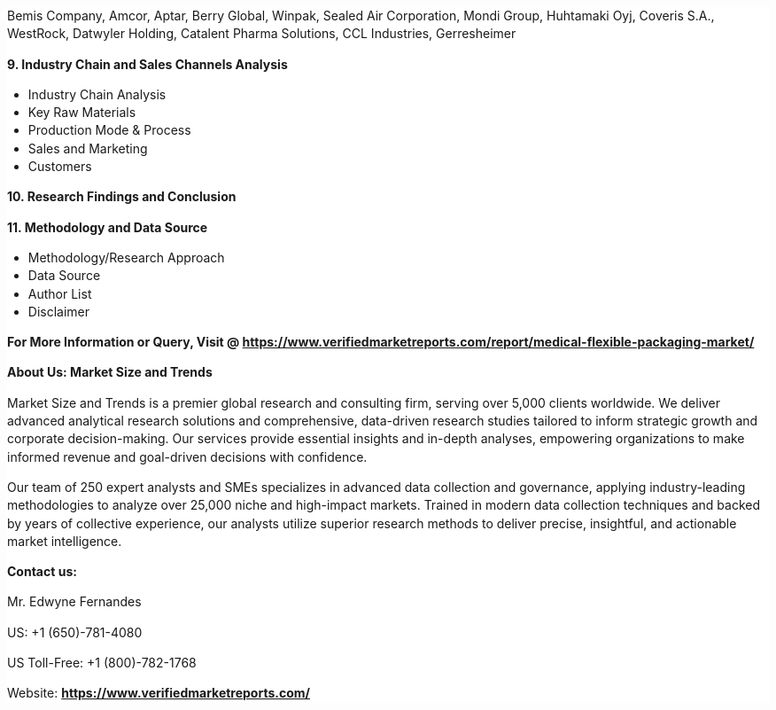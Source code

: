Bemis Company, Amcor, Aptar, Berry Global, Winpak, Sealed Air Corporation, Mondi Group, Huhtamaki Oyj, Coveris S.A., WestRock, Datwyler Holding, Catalent Pharma Solutions, CCL Industries, Gerresheimer</strong></p><p><strong>9. Industry Chain and Sales Channels Analysis</strong></p><ul><li>Industry Chain Analysis</li><li>Key Raw Materials</li><li>Production Mode &amp; Process</li><li>Sales and Marketing</li><li>Customers</li></ul><p><strong>10. Research Findings and Conclusion</strong></p><p><strong>11. Methodology and Data Source</strong></p><ul><li>Methodology/Research Approach</li><li>Data Source</li><li>Author List</li><li>Disclaimer</li></ul></p><p><strong>For More Information or Query, Visit @ <a href="https://www.verifiedmarketreports.com/report/medical-flexible-packaging-market/">https://www.verifiedmarketreports.com/report/medical-flexible-packaging-market/</a></strong></p><p><strong>About Us: Market Size and Trends</strong></p><p>Market Size and Trends is a premier global research and consulting firm, serving over 5,000 clients worldwide. We deliver advanced analytical research solutions and comprehensive, data-driven research studies tailored to inform strategic growth and corporate decision-making. Our services provide essential insights and in-depth analyses, empowering organizations to make informed revenue and goal-driven decisions with confidence.</p><p>Our team of 250 expert analysts and SMEs specializes in advanced data collection and governance, applying industry-leading methodologies to analyze over 25,000 niche and high-impact markets. Trained in modern data collection techniques and backed by years of collective experience, our analysts utilize superior research methods to deliver precise, insightful, and actionable market intelligence.</p><p><strong>Contact us:</strong></p><p>Mr. Edwyne Fernandes</p><p>US: +1 (650)-781-4080</p><p>US Toll-Free: +1 (800)-782-1768</p><p>Website: <strong><a href="https://www.verifiedmarketreports.com/">https://www.verifiedmarketreports.com/</a></strong></p>
